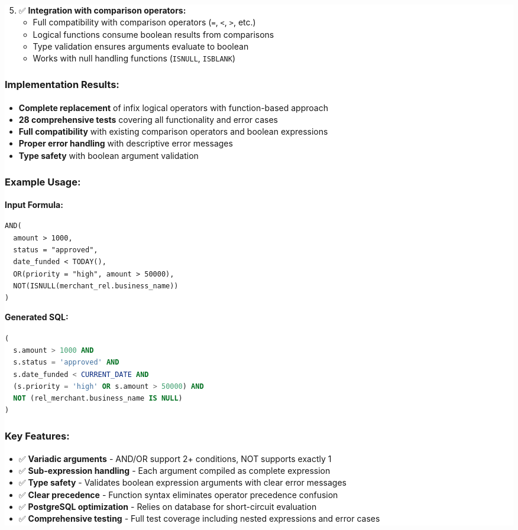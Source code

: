 5. ✅ **Integration with comparison operators:**
   - Full compatibility with comparison operators (`=`, `<`, `>`, etc.)
   - Logical functions consume boolean results from comparisons
   - Type validation ensures arguments evaluate to boolean
   - Works with null handling functions (`ISNULL`, `ISBLANK`)

### Implementation Results:
- **Complete replacement** of infix logical operators with function-based approach
- **28 comprehensive tests** covering all functionality and error cases
- **Full compatibility** with existing comparison operators and boolean expressions
- **Proper error handling** with descriptive error messages
- **Type safety** with boolean argument validation

### Example Usage:
**Input Formula:**
```
AND(
  amount > 1000, 
  status = "approved", 
  date_funded < TODAY(),
  OR(priority = "high", amount > 50000),
  NOT(ISNULL(merchant_rel.business_name))
)
```

**Generated SQL:**
```sql
(
  s.amount > 1000 AND 
  s.status = 'approved' AND 
  s.date_funded < CURRENT_DATE AND
  (s.priority = 'high' OR s.amount > 50000) AND
  NOT (rel_merchant.business_name IS NULL)
)
```

### Key Features:
- ✅ **Variadic arguments** - AND/OR support 2+ conditions, NOT supports exactly 1
- ✅ **Sub-expression handling** - Each argument compiled as complete expression
- ✅ **Type safety** - Validates boolean expression arguments with clear error messages
- ✅ **Clear precedence** - Function syntax eliminates operator precedence confusion
- ✅ **PostgreSQL optimization** - Relies on database for short-circuit evaluation
- ✅ **Comprehensive testing** - Full test coverage including nested expressions and error cases
